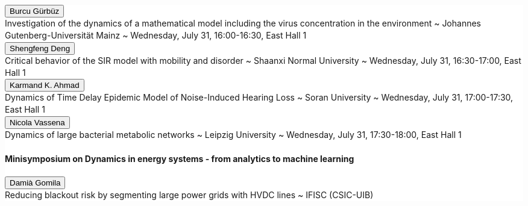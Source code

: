 <form class="form-horizontal" name="schedule_search"
    method="POST" action="https://express.converia.de/frontend/index.php">
    <input type="hidden" name="page_id" value="37679">
    <input type="hidden" name="v" value="List">
    <input type="hidden" name="day" value="all">
    <input type="hidden" name="do" value="13">
    <input type="hidden" name="q" value="Investigation of the dynamics of a mathematical model including the virus concentration in the environment">
    <input type="submit" value="Burcu Gürbüz"> </form>
Investigation of the dynamics of a mathematical model including the virus concentration in the environment
  ~ Johannes Gutenberg-Universität Mainz
  ~ Wednesday, July 31, 16:00-16:30, East Hall 1

<form class="form-horizontal" name="schedule_search"
    method="POST" action="https://express.converia.de/frontend/index.php">
    <input type="hidden" name="page_id" value="37679">
    <input type="hidden" name="v" value="List">
    <input type="hidden" name="day" value="all">
    <input type="hidden" name="do" value="13">
    <input type="hidden" name="q" value="Critical behavior of the SIR model with mobility and disorder">
    <input type="submit" value="Shengfeng Deng"> </form>
Critical behavior of the SIR model with mobility and disorder
  ~ Shaanxi Normal University
  ~ Wednesday, July 31, 16:30-17:00, East Hall 1

<form class="form-horizontal" name="schedule_search"
    method="POST" action="https://express.converia.de/frontend/index.php">
    <input type="hidden" name="page_id" value="37679">
    <input type="hidden" name="v" value="List">
    <input type="hidden" name="day" value="all">
    <input type="hidden" name="do" value="13">
    <input type="hidden" name="q" value="Dynamics of Time Delay Epidemic Model of Noise-Induced Hearing Loss">
    <input type="submit" value="Karmand K. Ahmad"> </form>
Dynamics of Time Delay Epidemic Model of Noise-Induced Hearing Loss
  ~ Soran University
  ~ Wednesday, July 31, 17:00-17:30, East Hall 1

<form class="form-horizontal" name="schedule_search"
    method="POST" action="https://express.converia.de/frontend/index.php">
    <input type="hidden" name="page_id" value="37679">
    <input type="hidden" name="v" value="List">
    <input type="hidden" name="day" value="all">
    <input type="hidden" name="do" value="13">
    <input type="hidden" name="q" value="Dynamics of large bacterial metabolic networks">
    <input type="submit" value="Nicola Vassena"> </form>
Dynamics of large bacterial metabolic networks
  ~ Leipzig University
  ~ Wednesday, July 31, 17:30-18:00, East Hall 1

#### Minisymposium on Dynamics in energy systems - from analytics to machine learning
<form class="form-horizontal" name="schedule_search"
    method="POST" action="https://express.converia.de/frontend/index.php">
    <input type="hidden" name="page_id" value="37679">
    <input type="hidden" name="v" value="List">
    <input type="hidden" name="day" value="all">
    <input type="hidden" name="do" value="13">
    <input type="hidden" name="q" value="Reducing blackout risk by segmenting large power grids with HVDC lines">
    <input type="submit" value="Damià Gomila"> </form>
Reducing blackout risk by segmenting large power grids with HVDC lines
  ~ IFISC (CSIC-UIB)